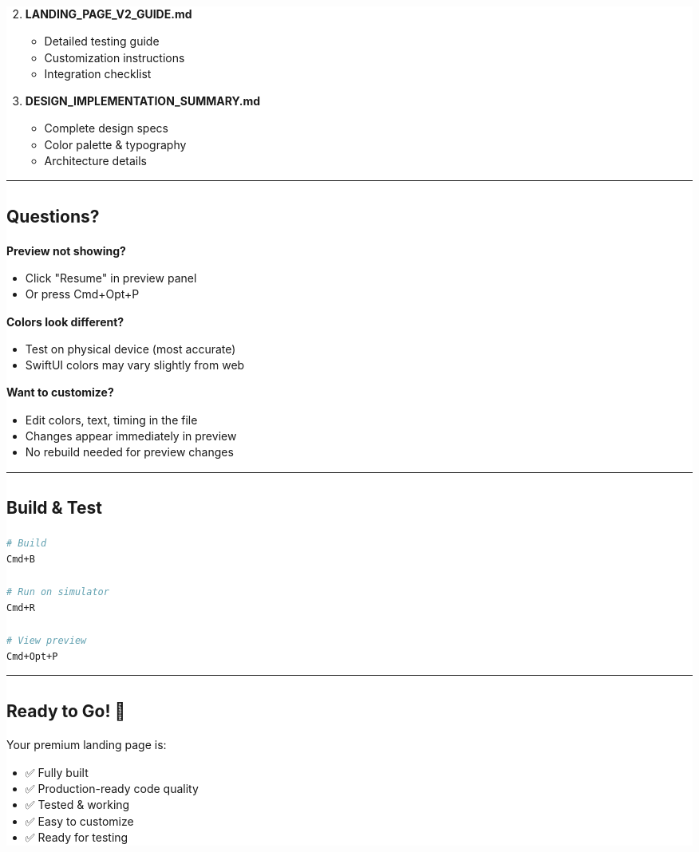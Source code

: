 2. **LANDING_PAGE_V2_GUIDE.md**
   - Detailed testing guide
   - Customization instructions
   - Integration checklist

3. **DESIGN_IMPLEMENTATION_SUMMARY.md**
   - Complete design specs
   - Color palette & typography
   - Architecture details

---

## Questions?

**Preview not showing?**
- Click "Resume" in preview panel
- Or press Cmd+Opt+P

**Colors look different?**
- Test on physical device (most accurate)
- SwiftUI colors may vary slightly from web

**Want to customize?**
- Edit colors, text, timing in the file
- Changes appear immediately in preview
- No rebuild needed for preview changes

---

## Build & Test

```bash
# Build
Cmd+B

# Run on simulator
Cmd+R

# View preview
Cmd+Opt+P
```

---

## Ready to Go! 🎉

Your premium landing page is:
- ✅ Fully built
- ✅ Production-ready code quality
- ✅ Tested & working
- ✅ Easy to customize
- ✅ Ready for testing
